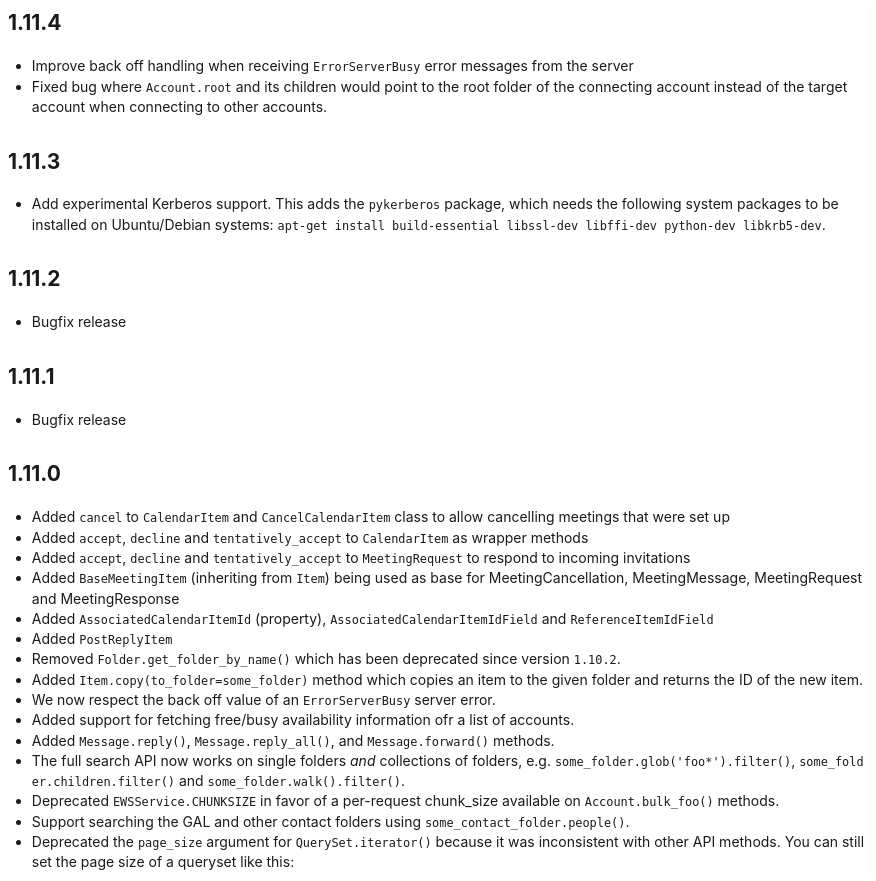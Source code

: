1.11.4
------

-   Improve back off handling when receiving `ErrorServerBusy` error messages
    from the server
-   Fixed bug where `Account.root` and its children would point to the root
    folder of the connecting account instead of the target account when
    connecting to other accounts.

1.11.3
------

-   Add experimental Kerberos support. This adds the `pykerberos` package,
    which needs the following system packages to be installed on Ubuntu/Debian
    systems: `apt-get install build-essential libssl-dev libffi-dev python-dev libkrb5-dev`.

1.11.2
------

-   Bugfix release

1.11.1
------

-   Bugfix release

1.11.0
------

-   Added `cancel` to `CalendarItem` and `CancelCalendarItem` class to
    allow cancelling meetings that were set up
-   Added `accept`, `decline` and `tentatively_accept` to `CalendarItem`
    as wrapper methods
-   Added `accept`, `decline` and `tentatively_accept` to
    `MeetingRequest` to respond to incoming invitations
-   Added `BaseMeetingItem` (inheriting from `Item`) being used as base
    for MeetingCancellation, MeetingMessage, MeetingRequest and
    MeetingResponse
-   Added `AssociatedCalendarItemId` (property),
    `AssociatedCalendarItemIdField` and `ReferenceItemIdField`
-   Added `PostReplyItem`
-   Removed `Folder.get_folder_by_name()` which has been deprecated
    since version `1.10.2`.
-   Added `Item.copy(to_folder=some_folder)` method which copies an item
    to the given folder and returns the ID of the new item.
-   We now respect the back off value of an `ErrorServerBusy`
    server error.
-   Added support for fetching free/busy availability information ofr a
    list of accounts.
-   Added `Message.reply()`, `Message.reply_all()`, and
    `Message.forward()` methods.
-   The full search API now works on single folders *and* collections of
    folders, e.g. `some_folder.glob('foo*').filter()`,
    `some_folder.children.filter()` and `some_folder.walk().filter()`.
-   Deprecated `EWSService.CHUNKSIZE` in favor of a per-request
    chunk\_size available on `Account.bulk_foo()` methods.
-   Support searching the GAL and other contact folders using
    `some_contact_folder.people()`.
-   Deprecated the `page_size` argument for `QuerySet.iterator()` because it
    was inconsistent with other API methods. You can still set the page size
    of a queryset like this:
